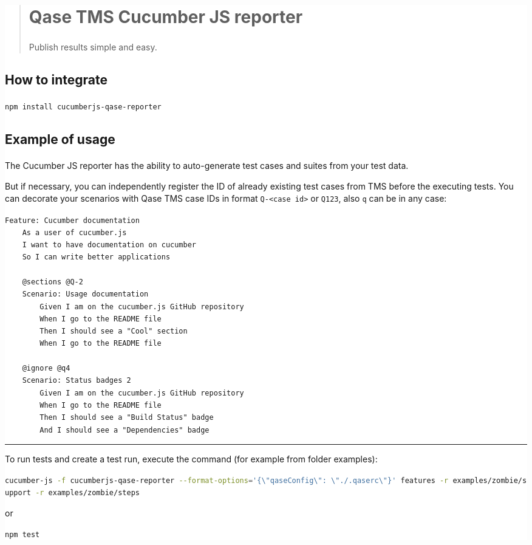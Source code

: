 > # Qase TMS Cucumber JS reporter
>
> Publish results simple and easy.

## How to integrate

```
npm install cucumberjs-qase-reporter
```

## Example of usage

The Cucumber JS reporter has the ability to auto-generate test cases
and suites from your test data.

But if necessary, you can independently register the ID of already
existing test cases from TMS before the executing tests. You can decorate your scenarios with Qase TMS case IDs in format `Q-<case id>` or `Q123`, also `q` can be in any case:

```gherkin
Feature: Cucumber documentation
    As a user of cucumber.js
    I want to have documentation on cucumber
    So I can write better applications

    @sections @Q-2
    Scenario: Usage documentation
        Given I am on the cucumber.js GitHub repository
        When I go to the README file
        Then I should see a "Cool" section
        When I go to the README file

    @ignore @q4
    Scenario: Status badges 2
        Given I am on the cucumber.js GitHub repository
        When I go to the README file
        Then I should see a "Build Status" badge
        And I should see a "Dependencies" badge
```
---

To run tests and create a test run, execute the command (for example from folder examples):

```bash
cucumber-js -f cucumberjs-qase-reporter --format-options='{\"qaseConfig\": \"./.qaserc\"}' features -r examples/zombie/support -r examples/zombie/steps
```

or

```bash
npm test
```

<p align="center">